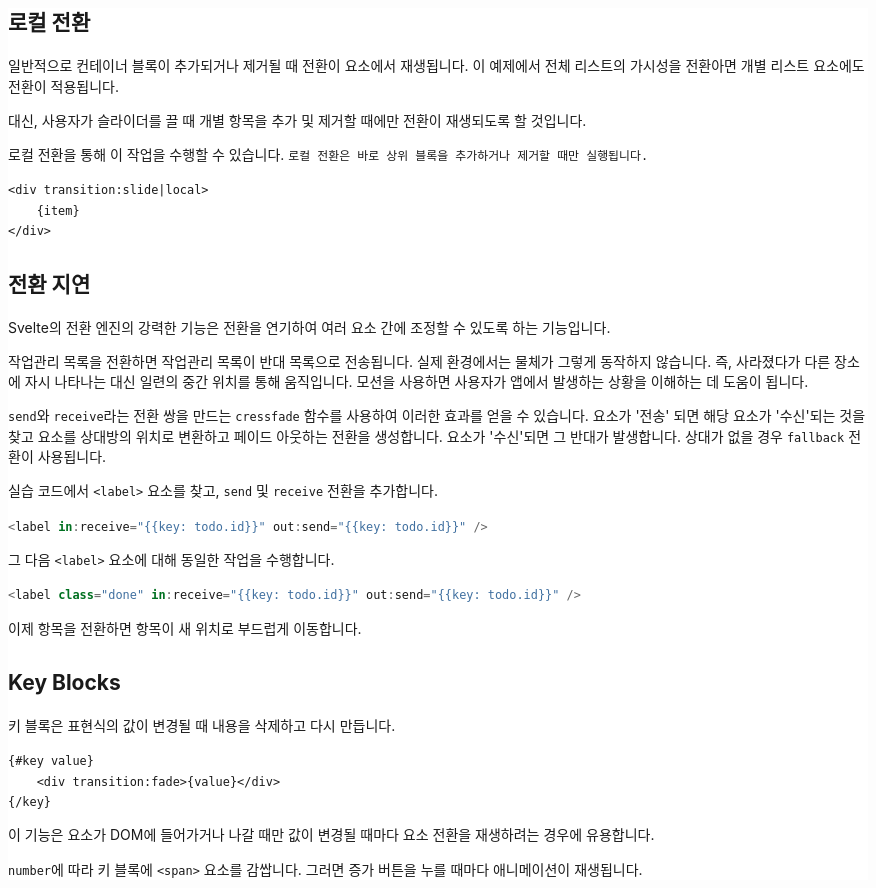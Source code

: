 ## 로컬 전환

일반적으로 컨테이너 블록이 추가되거나 제거될 때 전환이 요소에서 재생됩니다. 이 예제에서 전체 리스트의 가시성을 전환아면 개별 리스트 요소에도 전환이 적용됩니다.

대신, 사용자가 슬라이더를 끌 때 개별 항목을 추가 및 제거할 때에만 전환이 재생되도록 할 것입니다.

로컬 전환을 통해 이 작업을 수행할 수 있습니다. `로컬 전환은 바로 상위 블록을 추가하거나 제거할 때만 실행됩니다.`

```svelte
<div transition:slide|local>
	{item}
</div>
```

## 전환 지연

Svelte의 전환 엔진의 강력한 기능은 전환을 연기하여 여러 요소 간에 조정할 수 있도록 하는 기능입니다.

작업관리 목록을 전환하면 작업관리 목록이 반대 목록으로 전송됩니다. 실제 환경에서는 물체가 그렇게 동작하지 않습니다. 즉, 사라졌다가 다른 장소에 자시 나타나는 대신 일련의 중간 위치를 통해 움직입니다. 모션을 사용하면 사용자가 앱에서 발생하는 상황을 이해하는 데 도움이 됩니다.

`send`와 `receive`라는 전환 쌍을 만드는 `cressfade` 함수를 사용하여 이러한 효과를 얻을 수 있습니다. 요소가 '전송' 되면 해당 요소가 '수신'되는 것을 찾고 요소를 상대방의 위치로 변환하고 페이드 아웃하는 전환을 생성합니다. 요소가 '수신'되면 그 반대가 발생합니다. 상대가 없을 경우 `fallback` 전환이 사용됩니다.

실습 코드에서 `<label>` 요소를 찾고, `send` 및 `receive` 전환을 추가합니다.

```js
<label in:receive="{{key: todo.id}}" out:send="{{key: todo.id}}" />
```

그 다음 `<label>` 요소에 대해 동일한 작업을 수행합니다.

```js
<label class="done" in:receive="{{key: todo.id}}" out:send="{{key: todo.id}}" />
```

이제 항목을 전환하면 항목이 새 위치로 부드럽게 이동합니다.

## Key Blocks

키 블록은 표현식의 값이 변경될 때 내용을 삭제하고 다시 만듭니다.

```svelte
{#key value}
	<div transition:fade>{value}</div>
{/key}
```

이 기능은 요소가 DOM에 들어가거나 나갈 때만 값이 변경될 때마다 요소 전환을 재생하려는 경우에 유용합니다.

`number`에 따라 키 블록에 `<span>` 요소를 감쌉니다. 그러면 증가 버튼을 누를 때마다 애니메이션이 재생됩니다.
